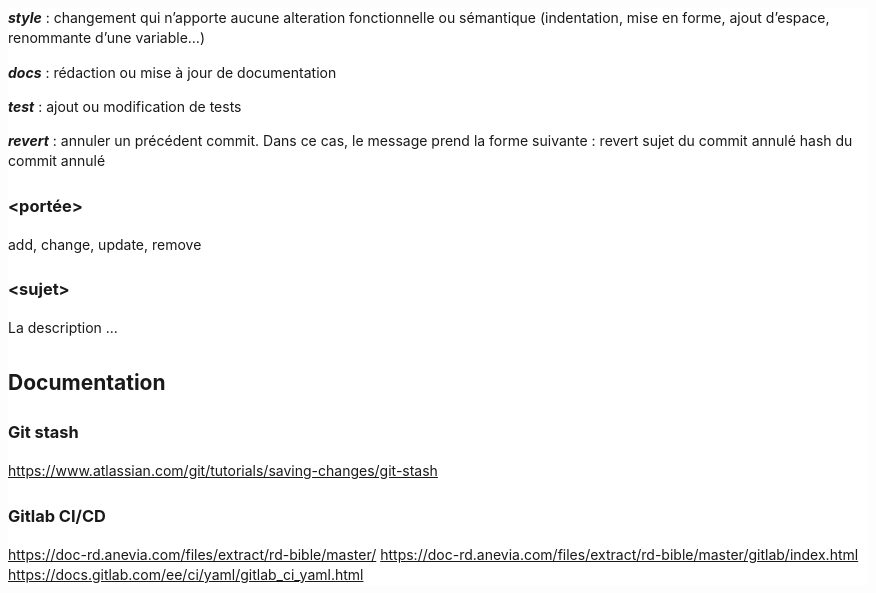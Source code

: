 ***style*** : changement qui n’apporte aucune alteration fonctionnelle ou sémantique (indentation, mise en forme, ajout d’espace, renommante d’une variable…)

***docs*** : rédaction ou mise à jour de documentation

***test*** : ajout ou modification de tests

***revert*** : annuler un précédent commit. Dans ce cas, le message prend la forme suivante :
revert sujet du commit annulé hash du commit annulé

### \<portée\>

add, change, update, remove

### \<sujet\>

La description ...


## Documentation

### Git stash

https://www.atlassian.com/git/tutorials/saving-changes/git-stash
 
### Gitlab CI/CD

https://doc-rd.anevia.com/files/extract/rd-bible/master/
https://doc-rd.anevia.com/files/extract/rd-bible/master/gitlab/index.html
https://docs.gitlab.com/ee/ci/yaml/gitlab_ci_yaml.html 


